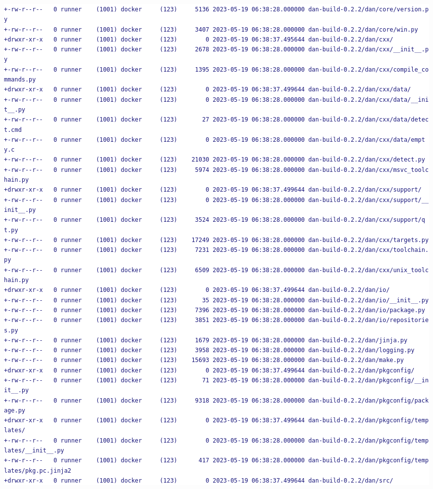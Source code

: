 ```diff
+-rw-r--r--   0 runner    (1001) docker     (123)     5136 2023-05-19 06:38:28.000000 dan-build-0.2.2/dan/core/version.py
+-rw-r--r--   0 runner    (1001) docker     (123)     3407 2023-05-19 06:38:28.000000 dan-build-0.2.2/dan/core/win.py
+drwxr-xr-x   0 runner    (1001) docker     (123)        0 2023-05-19 06:38:37.495644 dan-build-0.2.2/dan/cxx/
+-rw-r--r--   0 runner    (1001) docker     (123)     2678 2023-05-19 06:38:28.000000 dan-build-0.2.2/dan/cxx/__init__.py
+-rw-r--r--   0 runner    (1001) docker     (123)     1395 2023-05-19 06:38:28.000000 dan-build-0.2.2/dan/cxx/compile_commands.py
+drwxr-xr-x   0 runner    (1001) docker     (123)        0 2023-05-19 06:38:37.499644 dan-build-0.2.2/dan/cxx/data/
+-rw-r--r--   0 runner    (1001) docker     (123)        0 2023-05-19 06:38:28.000000 dan-build-0.2.2/dan/cxx/data/__init__.py
+-rw-r--r--   0 runner    (1001) docker     (123)       27 2023-05-19 06:38:28.000000 dan-build-0.2.2/dan/cxx/data/detect.cmd
+-rw-r--r--   0 runner    (1001) docker     (123)        0 2023-05-19 06:38:28.000000 dan-build-0.2.2/dan/cxx/data/empty.c
+-rw-r--r--   0 runner    (1001) docker     (123)    21030 2023-05-19 06:38:28.000000 dan-build-0.2.2/dan/cxx/detect.py
+-rw-r--r--   0 runner    (1001) docker     (123)     5974 2023-05-19 06:38:28.000000 dan-build-0.2.2/dan/cxx/msvc_toolchain.py
+drwxr-xr-x   0 runner    (1001) docker     (123)        0 2023-05-19 06:38:37.499644 dan-build-0.2.2/dan/cxx/support/
+-rw-r--r--   0 runner    (1001) docker     (123)        0 2023-05-19 06:38:28.000000 dan-build-0.2.2/dan/cxx/support/__init__.py
+-rw-r--r--   0 runner    (1001) docker     (123)     3524 2023-05-19 06:38:28.000000 dan-build-0.2.2/dan/cxx/support/qt.py
+-rw-r--r--   0 runner    (1001) docker     (123)    17249 2023-05-19 06:38:28.000000 dan-build-0.2.2/dan/cxx/targets.py
+-rw-r--r--   0 runner    (1001) docker     (123)     7231 2023-05-19 06:38:28.000000 dan-build-0.2.2/dan/cxx/toolchain.py
+-rw-r--r--   0 runner    (1001) docker     (123)     6509 2023-05-19 06:38:28.000000 dan-build-0.2.2/dan/cxx/unix_toolchain.py
+drwxr-xr-x   0 runner    (1001) docker     (123)        0 2023-05-19 06:38:37.499644 dan-build-0.2.2/dan/io/
+-rw-r--r--   0 runner    (1001) docker     (123)       35 2023-05-19 06:38:28.000000 dan-build-0.2.2/dan/io/__init__.py
+-rw-r--r--   0 runner    (1001) docker     (123)     7396 2023-05-19 06:38:28.000000 dan-build-0.2.2/dan/io/package.py
+-rw-r--r--   0 runner    (1001) docker     (123)     3851 2023-05-19 06:38:28.000000 dan-build-0.2.2/dan/io/repositories.py
+-rw-r--r--   0 runner    (1001) docker     (123)     1679 2023-05-19 06:38:28.000000 dan-build-0.2.2/dan/jinja.py
+-rw-r--r--   0 runner    (1001) docker     (123)     3958 2023-05-19 06:38:28.000000 dan-build-0.2.2/dan/logging.py
+-rw-r--r--   0 runner    (1001) docker     (123)    15693 2023-05-19 06:38:28.000000 dan-build-0.2.2/dan/make.py
+drwxr-xr-x   0 runner    (1001) docker     (123)        0 2023-05-19 06:38:37.499644 dan-build-0.2.2/dan/pkgconfig/
+-rw-r--r--   0 runner    (1001) docker     (123)       71 2023-05-19 06:38:28.000000 dan-build-0.2.2/dan/pkgconfig/__init__.py
+-rw-r--r--   0 runner    (1001) docker     (123)     9318 2023-05-19 06:38:28.000000 dan-build-0.2.2/dan/pkgconfig/package.py
+drwxr-xr-x   0 runner    (1001) docker     (123)        0 2023-05-19 06:38:37.499644 dan-build-0.2.2/dan/pkgconfig/templates/
+-rw-r--r--   0 runner    (1001) docker     (123)        0 2023-05-19 06:38:28.000000 dan-build-0.2.2/dan/pkgconfig/templates/__init__.py
+-rw-r--r--   0 runner    (1001) docker     (123)      417 2023-05-19 06:38:28.000000 dan-build-0.2.2/dan/pkgconfig/templates/pkg.pc.jinja2
+drwxr-xr-x   0 runner    (1001) docker     (123)        0 2023-05-19 06:38:37.499644 dan-build-0.2.2/dan/src/
```